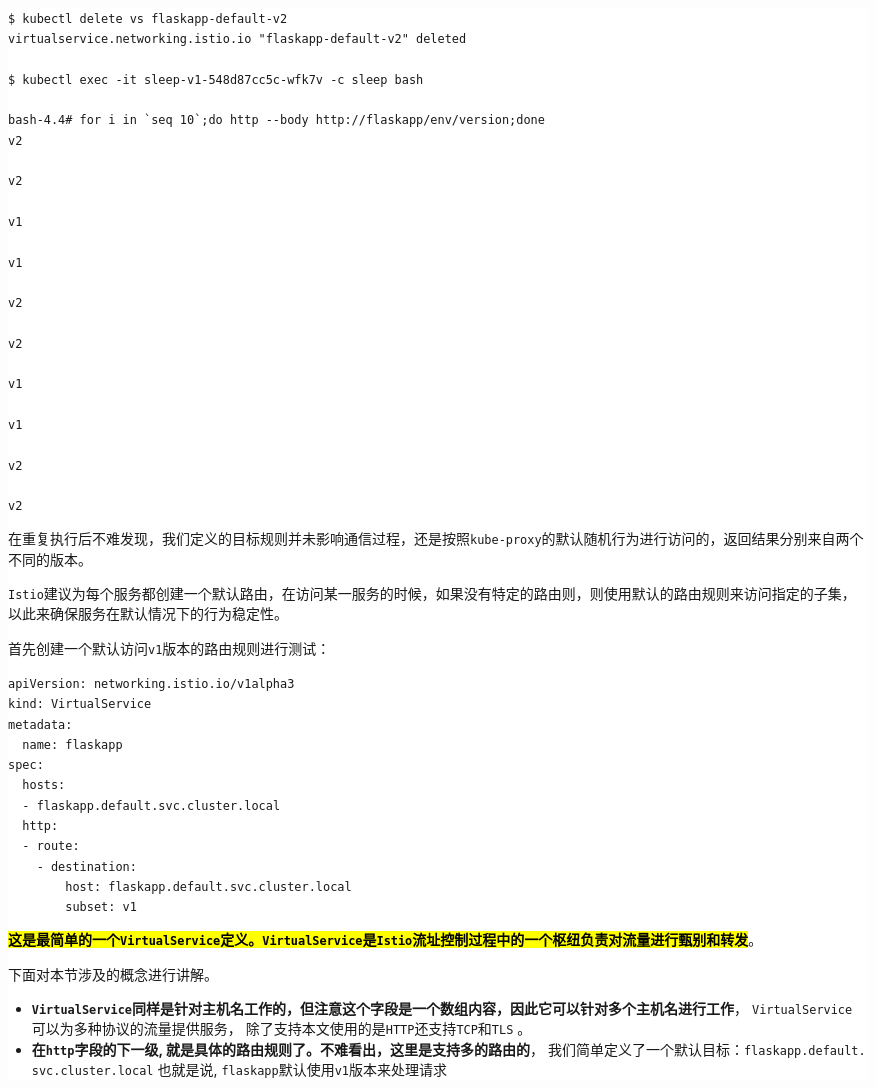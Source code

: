 ```
$ kubectl delete vs flaskapp-default-v2
virtualservice.networking.istio.io "flaskapp-default-v2" deleted

$ kubectl exec -it sleep-v1-548d87cc5c-wfk7v -c sleep bash

bash-4.4# for i in `seq 10`;do http --body http://flaskapp/env/version;done
v2

v2

v1

v1

v2

v2

v1

v1

v2

v2
```

在重复执行后不难发现，我们定义的目标规则并未影响通信过程，还是按照`kube-proxy`的默认随机行为进行访问的，返回结果分别来自两个不同的版本。 

`Istio`建议为每个服务都创建一个默认路由，在访问某一服务的时候，如果没有特定的路由则，则使用默认的路由规则来访问指定的子集，以此来确保服务在默认情况下的行为稳定性。 

首先创建一个默认访问`v1`版本的路由规则进行测试： 

```
apiVersion: networking.istio.io/v1alpha3
kind: VirtualService
metadata: 
  name: flaskapp 
spec: 
  hosts:
  - flaskapp.default.svc.cluster.local
  http: 
  - route: 
    - destination: 
        host: flaskapp.default.svc.cluster.local
        subset: v1
```

**<mark>这是最简单的一个`VirtualService`定义。`VirtualService`是`Istio`流址控制过程中的一个枢纽负责对流量进行甄别和转发</mark>**。 


下面对本节涉及的概念进行讲解。

* **`VirtualService`同样是针对主机名工作的，但注意这个字段是一个数组内容，因此它可以针对多个主机名进行工作**， `VirtualService` 可以为多种协议的流量提供服务， 除了支持本文使用的是`HTTP`还支持`TCP`和`TLS` 。
* **在`http`字段的下一级, 就是具体的路由规则了。不难看出，这里是支持多的路由的**， 我们简单定义了一个默认目标：`flaskapp.default.svc.cluster.local` 也就是说, `flaskapp`默认使用`v1`版本来处理请求
